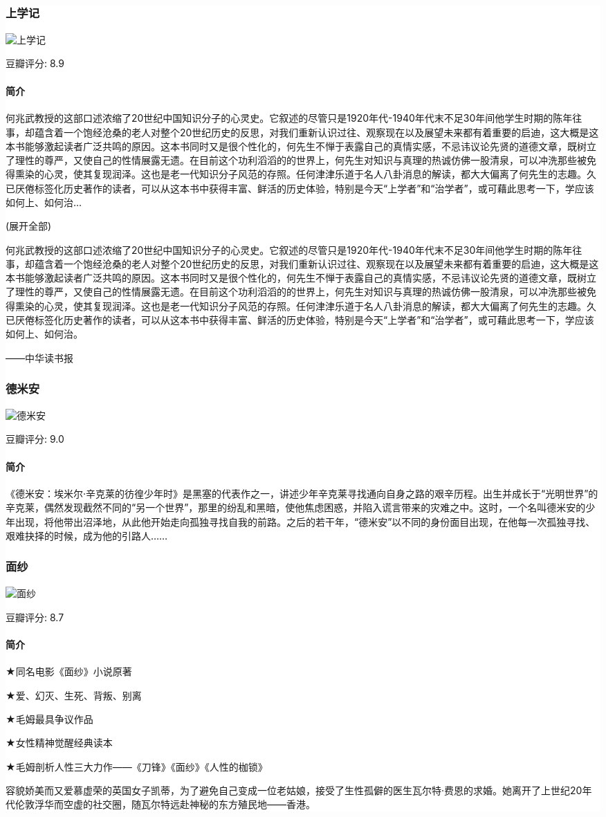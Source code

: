 ### 上学记

![上学记](https://img3.doubanio.com/view/subject/l/public/s1950424.jpg)

豆瓣评分: 8.9

#### 简介

何兆武教授的这部口述浓缩了20世纪中国知识分子的心灵史。它叙述的尽管只是1920年代-1940年代末不足30年间他学生时期的陈年往事，却蕴含着一个饱经沧桑的老人对整个20世纪历史的反思，对我们重新认识过往、观察现在以及展望未来都有着重要的启迪，这大概是这本书能够激起读者广泛共鸣的原因。这本书同时又是很个性化的，何先生不惮于表露自己的真情实感，不忌讳议论先贤的道德文章，既树立了理性的尊严，又使自己的性情展露无遗。在目前这个功利滔滔的的世界上，何先生对知识与真理的热诚仿佛一股清泉，可以冲洗那些被免得熏染的心灵，使其复现润泽。这也是老一代知识分子风范的存照。任何津津乐道于名人八卦消息的解读，都大大偏离了何先生的志趣。久已厌倦标签化历史著作的读者，可以从这本书中获得丰富、鲜活的历史体验，特别是今天“上学者”和“治学者”，或可藉此思考一下，学应该如何上、如何治...

(展开全部)

何兆武教授的这部口述浓缩了20世纪中国知识分子的心灵史。它叙述的尽管只是1920年代-1940年代末不足30年间他学生时期的陈年往事，却蕴含着一个饱经沧桑的老人对整个20世纪历史的反思，对我们重新认识过往、观察现在以及展望未来都有着重要的启迪，这大概是这本书能够激起读者广泛共鸣的原因。这本书同时又是很个性化的，何先生不惮于表露自己的真情实感，不忌讳议论先贤的道德文章，既树立了理性的尊严，又使自己的性情展露无遗。在目前这个功利滔滔的的世界上，何先生对知识与真理的热诚仿佛一股清泉，可以冲洗那些被免得熏染的心灵，使其复现润泽。这也是老一代知识分子风范的存照。任何津津乐道于名人八卦消息的解读，都大大偏离了何先生的志趣。久已厌倦标签化历史著作的读者，可以从这本书中获得丰富、鲜活的历史体验，特别是今天“上学者”和“治学者”，或可藉此思考一下，学应该如何上、如何治。

——中华读书报



### 德米安

![德米安](https://img3.doubanio.com/view/subject/l/public/s3979854.jpg)

豆瓣评分: 9.0

#### 简介

《德米安：埃米尔·辛克莱的彷徨少年时》是黑塞的代表作之一，讲述少年辛克莱寻找通向自身之路的艰辛历程。出生并成长于“光明世界”的辛克莱，偶然发现截然不同的“另一个世界”，那里的纷乱和黑暗，使他焦虑困惑，并陷入谎言带来的灾难之中。这时，一个名叫德米安的少年出现，将他带出沼泽地，从此他开始走向孤独寻找自我的前路。之后的若干年，“德米安”以不同的身份面目出现，在他每一次孤独寻找、艰难抉择的时候，成为他的引路人……



### 面纱

![面纱](https://img3.doubanio.com/view/subject/l/public/s9038826.jpg)

豆瓣评分: 8.7

#### 简介

★同名电影《面纱》小说原著

★爱、幻灭、生死、背叛、别离

★毛姆最具争议作品

★女性精神觉醒经典读本

★毛姆剖析人性三大力作——《刀锋》《面纱》《人性的枷锁》

容貌娇美而又爱慕虚荣的英国女子凯蒂，为了避免自己变成一位老姑娘，接受了生性孤僻的医生瓦尔特·费恩的求婚。她离开了上世纪20年代伦敦浮华而空虚的社交圈，随瓦尔特远赴神秘的东方殖民地——香港。
